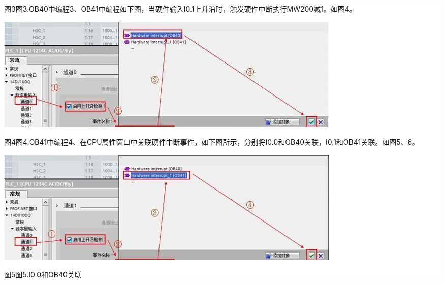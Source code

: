 图3图3.OB40中编程3、OB41中编程如下图，当硬件输入I0.1上升沿时，触发硬件中断执行MW200减1。如图4。



![img](./img/7000-1715783793737-5.jpeg)

图4图4.OB41中编程4、在CPU属性窗口中关联硬件中断事件，如下图所示，分别将I0.0和OB40关联，I0.1和OB41关联。如图5、6。



![img](./img/7000-1715783793737-6.jpeg)

图5图5.I0.0和OB40关联


